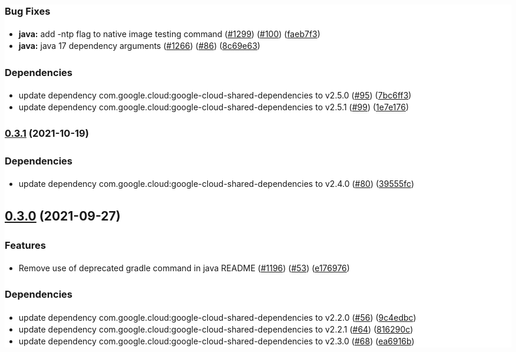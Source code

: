 
### Bug Fixes

* **java:** add -ntp flag to native image testing command ([#1299](https://www.github.com/googleapis/java-gke-connect-gateway/issues/1299)) ([#100](https://www.github.com/googleapis/java-gke-connect-gateway/issues/100)) ([faeb7f3](https://www.github.com/googleapis/java-gke-connect-gateway/commit/faeb7f3bec6a9f28277e8a67845f0fbb95f92cb6))
* **java:** java 17 dependency arguments ([#1266](https://www.github.com/googleapis/java-gke-connect-gateway/issues/1266)) ([#86](https://www.github.com/googleapis/java-gke-connect-gateway/issues/86)) ([8c69e63](https://www.github.com/googleapis/java-gke-connect-gateway/commit/8c69e632faa50cf8be1477f8c11389746132b2c9))


### Dependencies

* update dependency com.google.cloud:google-cloud-shared-dependencies to v2.5.0 ([#95](https://www.github.com/googleapis/java-gke-connect-gateway/issues/95)) ([7bc6ff3](https://www.github.com/googleapis/java-gke-connect-gateway/commit/7bc6ff35d02cc26416d430db73ec275606c25ec5))
* update dependency com.google.cloud:google-cloud-shared-dependencies to v2.5.1 ([#99](https://www.github.com/googleapis/java-gke-connect-gateway/issues/99)) ([1e7e176](https://www.github.com/googleapis/java-gke-connect-gateway/commit/1e7e1769ff3c12454b64fefd294af80fd0c0a4b2))

### [0.3.1](https://www.github.com/googleapis/java-gke-connect-gateway/compare/v0.3.0...v0.3.1) (2021-10-19)


### Dependencies

* update dependency com.google.cloud:google-cloud-shared-dependencies to v2.4.0 ([#80](https://www.github.com/googleapis/java-gke-connect-gateway/issues/80)) ([39555fc](https://www.github.com/googleapis/java-gke-connect-gateway/commit/39555fc13abe4d984266dc8586fe8f5e6a6c3d2b))

## [0.3.0](https://www.github.com/googleapis/java-gke-connect-gateway/compare/v0.2.2...v0.3.0) (2021-09-27)


### Features

* Remove use of deprecated gradle command in java README ([#1196](https://www.github.com/googleapis/java-gke-connect-gateway/issues/1196)) ([#53](https://www.github.com/googleapis/java-gke-connect-gateway/issues/53)) ([e176976](https://www.github.com/googleapis/java-gke-connect-gateway/commit/e1769769899caf818ab959322180bb3d6d9d3075))


### Dependencies

* update dependency com.google.cloud:google-cloud-shared-dependencies to v2.2.0 ([#56](https://www.github.com/googleapis/java-gke-connect-gateway/issues/56)) ([9c4edbc](https://www.github.com/googleapis/java-gke-connect-gateway/commit/9c4edbcd43aa708b0d32dccdf848eaf56ec1d65c))
* update dependency com.google.cloud:google-cloud-shared-dependencies to v2.2.1 ([#64](https://www.github.com/googleapis/java-gke-connect-gateway/issues/64)) ([816290c](https://www.github.com/googleapis/java-gke-connect-gateway/commit/816290cd4e33a78944dff6e386a19ca03dd146bb))
* update dependency com.google.cloud:google-cloud-shared-dependencies to v2.3.0 ([#68](https://www.github.com/googleapis/java-gke-connect-gateway/issues/68)) ([ea6916b](https://www.github.com/googleapis/java-gke-connect-gateway/commit/ea6916b56719d4c8c51403d34ade383841101ee8))
